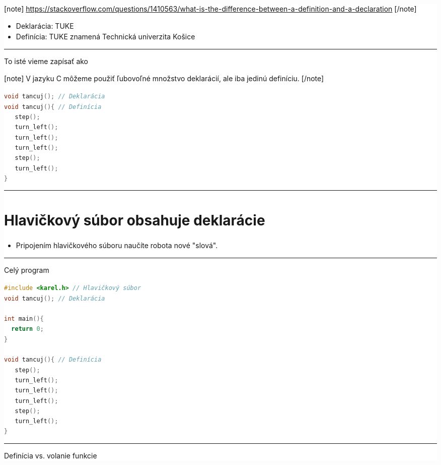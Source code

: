 [note]
https://stackoverflow.com/questions/1410563/what-is-the-difference-between-a-definition-and-a-declaration
[/note]

- Deklarácia: TUKE
- Definícia: TUKE znamená Technická univerzita Košice

---
To isté vieme zapísať ako

[note]
V jazyku C môžeme použiť ľubovoľné množstvo deklarácií, ale iba jedinú definíciu.
[/note]

```c
void tancuj(); // Deklarácia
void tancuj(){ // Definícia
   step();
   turn_left();
   turn_left();
   turn_left();
   step();
   turn_left();
}
```

---
# Hlavičkový súbor obsahuje deklarácie

- Pripojením hlavičkového súboru naučíte robota nové "slová".

---
Celý program
```c
#include <karel.h> // Hlavičkový súbor
void tancuj(); // Deklarácia

int main(){
  return 0;
}

void tancuj(){ // Definícia
   step();
   turn_left();
   turn_left();
   turn_left();
   step();
   turn_left();
}
```
---
Definícia vs. volanie funkcie
